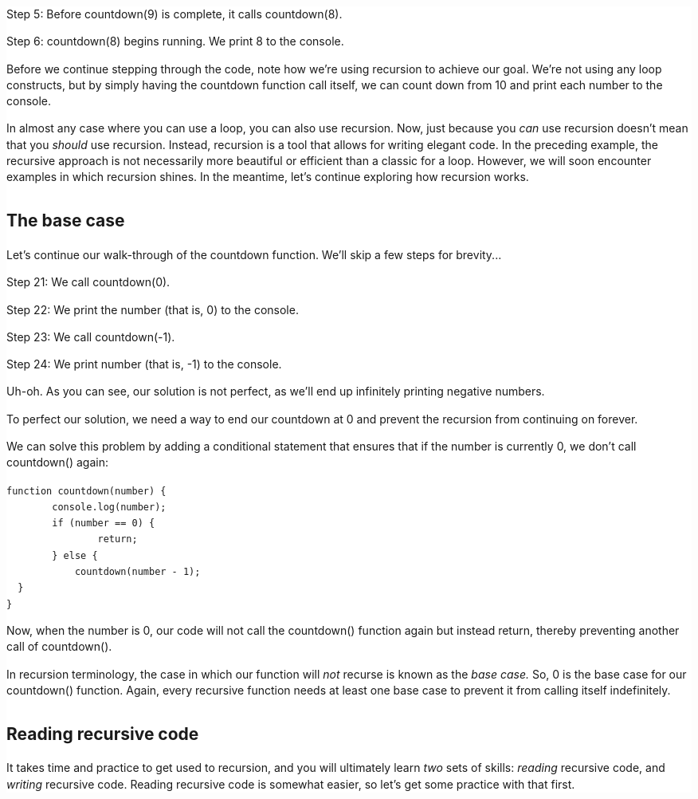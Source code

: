 Step 5: Before countdown(9) is complete, it calls countdown(8).

Step 6: countdown(8) begins running. We print 8 to the console.

Before we continue stepping through the code, note how we’re using recursion to achieve our goal. We’re not using any loop constructs, but by simply having the countdown function call itself, we can count down from 10 and print each number to the console.

In almost any case where you can use a loop, you can also use recursion. Now, just because you *can* use recursion doesn’t mean that you *should* use recursion. Instead, recursion is a tool that allows for writing elegant code. In the preceding example, the recursive approach is not necessarily more beautiful or efficient than a classic for a loop. However, we will soon encounter examples in which recursion shines. In the meantime, let’s continue exploring how recursion works.

## The base case

Let’s continue our walk-through of the countdown function. We’ll skip a few steps for brevity...

Step 21: We call countdown(0).

Step 22: We print the number (that is, 0) to the console.

Step 23: We call countdown(-1).

Step 24: We print number (that is, -1) to the console.

Uh-oh. As you can see, our solution is not perfect, as we’ll end up infinitely printing negative numbers.

To perfect our solution, we need a way to end our countdown at 0 and prevent the recursion from continuing on forever.

We can solve this problem by adding a conditional statement that ensures that if the number is currently 0, we don’t call countdown() again:

```
function countdown(number) { 
		console.log(number); 
		if (number == 0) {
				return; 
		} else {
    		countdown(number - 1);
  }
}
```

Now, when the number is 0, our code will not call the countdown() function again but instead return, thereby preventing another call of countdown().

In recursion terminology, the case in which our function will *not* recurse is known as the *base case.* So, 0 is the base case for our countdown() function. Again, every recursive function needs at least one base case to prevent it from calling itself indefinitely.

## Reading recursive code

It takes time and practice to get used to recursion, and you will ultimately learn *two* sets of skills: *reading* recursive code, and *writing* recursive code. Reading recursive code is somewhat easier, so let’s get some practice with that first.
